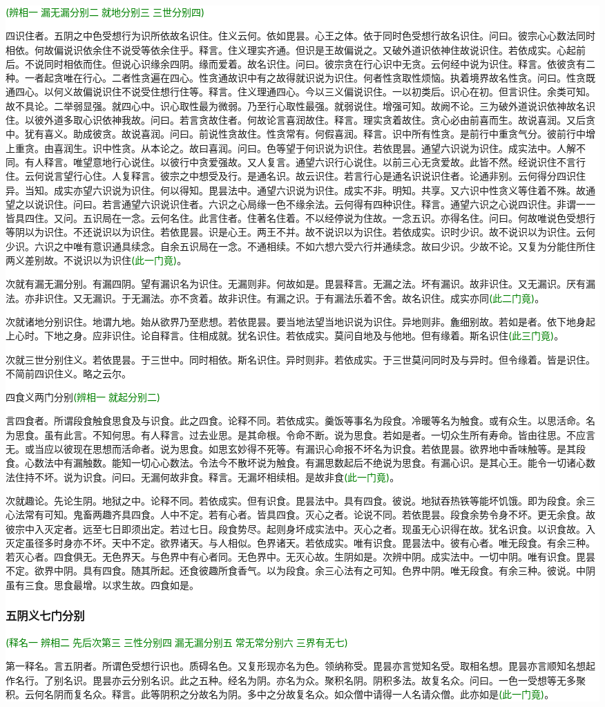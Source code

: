 <font color='green'>(辨相一 漏无漏分别二 就地分别三 三世分别四)</font>

四识住者。五阴之中色受想行为识所依故名识住。住义云何。依如毘昙。心王之体。依于同时色受想行故名识住。问曰。彼宗心心数法同时相依。何故偏说识依余住不说受等依余住乎。释言。住义理实齐通。但识是王故偏说之。又破外道识依神住故说识住。若依成实。心起前后。不说同时相依而住。但说心识缘余四阴。缘而爱着。故名识住。问曰。彼宗贪在行心识中无贪。云何经中说为识住。释言。依彼贪有二种。一者起贪唯在行心。二者性贪遍在四心。性贪通故识中有之故得就识说为识住。何者性贪取性烦恼。执着境界故名性贪。问曰。性贪既通四心。以何义故偏说识住不说受住想行住等。释言。住义理通四心。今以三义偏说识住。一以初类后。识心在初。但言识住。余类可知。故不具论。二举弱显强。就四心中。识心取性最为微弱。乃至行心取性最强。就弱说住。增强可知。故阙不论。三为破外道说识依神故名识住。以彼外道多取心识依神我故。问曰。若言贪故住者。何故论言喜润故住。释言。理实贪着故住。贪心必由前喜而生。故说喜润。又后贪中。犹有喜义。助成彼贪。故说喜润。问曰。前说性贪故住。性贪常有。何假喜润。释言。识中所有性贪。是前行中重贪气分。彼前行中增上重贪。由喜润生。识中性贪。从本论之。故曰喜润。问曰。色等望于何识说为识住。若依毘昙。通望六识说为识住。成实法中。人解不同。有人释言。唯望意地行心说住。以彼行中贪爱强故。又人复言。通望六识行心说住。以前三心无贪爱故。此皆不然。经说识住不言行住。云何说言望行心住。人复释言。彼宗之中想受及行。是通名识。故云识住。若言行心是通名识说识住者。论通非别。云何得分四识住异。当知。成实亦望六识说为识住。何以得知。毘昙法中。通望六识说为识住。成实不非。明知。共享。又六识中性贪义等住着不殊。故通望之以说识住。问曰。若言通望六识说识住者。六识之心局缘一色不缘余法。云何得有四种识住。释言。通望六识之心说四识住。非谓一一皆具四住。又问。五识局在一念。云何名住。此言住者。住著名住着。不以经停说为住故。一念五识。亦得名住。问曰。何故唯说色受想行等阴以为识住。不还说识以为识住。若依毘昙。识是心王。两王不并。故不说识以为识住。若依成实。识时少识。故不说识以为识住。云何少识。六识之中唯有意识通具续念。自余五识局在一念。不通相续。不如六想六受六行并通续念。故曰少识。少故不论。又复为分能住所住两义差别故。不说识以为识住<font color='green'>(此一门竟)</font>。

次就有漏无漏分别。有漏四阴。望有漏识名为识住。无漏则非。何故如是。毘昙释言。无漏之法。坏有漏识。故非识住。又无漏识。厌有漏法。亦非识住。又无漏识。于无漏法。亦不贪着。故非识住。有漏之识。于有漏法乐着不舍。故名识住。成实亦同<font color='green'>(此二门竟)</font>。

次就诸地分别识住。地谓九地。始从欲界乃至悲想。若依毘昙。要当地法望当地识说为识住。异地则非。麁细别故。若如是者。依下地身起上心时。下地之身。应非识住。论自释言。住相成就。犹名识住。若依成实。莫问自地及与他地。但有缘着。斯名识住<font color='green'>(此三门竟)</font>。

次就三世分别住义。若依毘昙。于三世中。同时相依。斯名识住。异时则非。若依成实。于三世莫问同时及与异时。但令缘着。皆是识住。不简前四识住义。略之云尔。

四食义两门分别<font color='green'>(辨相一 就起分别二)</font>

言四食者。所谓段食触食思食及与识食。此之四食。论释不同。若依成实。羹饭等事名为段食。冷暖等名为触食。或有众生。以思活命。名为思食。虽有此言。不知何思。有人释言。过去业思。是其命根。令命不断。说为思食。若如是者。一切众生所有寿命。皆由往思。不应言无。或当应以彼现在思想而活命者。说为思食。如思玄妙得不死等。有漏识心命报不坏名为识食。若依毘昙。欲界地中香味触等。是其段食。心数法中有漏触数。能知一切心心数法。令法今不散坏说为触食。有漏思数起后不绝说为思食。有漏心识。是其心王。能令一切诸心数法住持不坏。说为识食。问曰。无漏何故非食。释言。无漏坏相续相。是故非食<font color='green'>(此一门竟)</font>。

次就趣论。先论生阴。地狱之中。论释不同。若依成实。但有识食。毘昙法中。具有四食。彼说。地狱吞热铁等能坏饥饿。即为段食。余三心法常有可知。鬼畜两趣齐具四食。人中不定。若有心者。皆具四食。灭心之者。论说不同。若依毘昙。段食余势令身不坏。更无余食。故彼宗中入灭定者。远至七日即须出定。若过七日。段食势尽。起则身坏成实法中。灭心之者。现虽无心识得在故。犹名识食。以识食故。入灭定虽径多时身亦不坏。天中不定。欲界诸天。与人相似。色界诸天。若依成实。唯有识食。毘昙法中。彼有心者。唯无段食。有余三种。若灭心者。四食俱无。无色界天。与色界中有心者同。无色界中。无灭心故。生阴如是。次辨中阴。成实法中。一切中阴。唯有识食。毘昙不定。欲界中阴。具有四食。随其所起。还食彼趣所食香气。以为段食。余三心法有之可知。色界中阴。唯无段食。有余三种。彼说。中阴虽有三食。思食最增。以求生故。四食如是。

### 五阴义七门分别

<font color='green'>(释名一 辨相二 先后次第三 三性分别四 漏无漏分别五 常无常分别六 三界有无七)</font>

第一释名。言五阴者。所谓色受想行识也。质碍名色。又复形现亦名为色。领纳称受。毘昙亦言觉知名受。取相名想。毘昙亦言顺知名想起作名行。了别名识。毘昙亦云分别名识。此之五种。经名为阴。亦名为众。聚积名阴。阴积多法。故复名众。问曰。一色一受想等无多聚积。云何名阴而复名众。释言。此等阴积之分故名为阴。多中之分故复名众。如众僧中请得一人名请众僧。此亦如是<font color='green'>(此一门竟)</font>。
